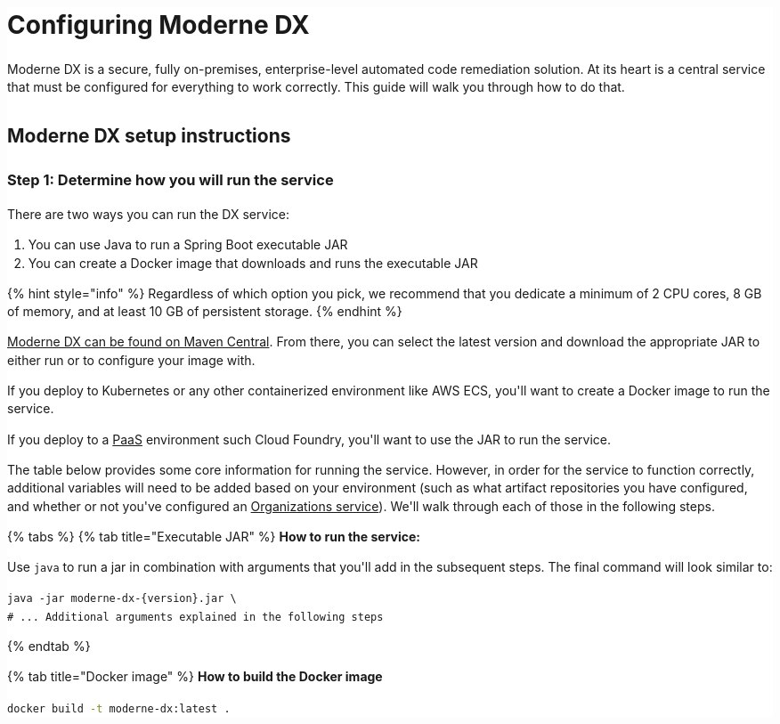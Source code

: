 # Configuring Moderne DX

Moderne DX is a secure, fully on-premises, enterprise-level automated code remediation solution. At its heart is a central service that must be configured for everything to work correctly. This guide will walk you through how to do that.

## Moderne DX setup instructions

### Step 1: Determine how you will run the service

There are two ways you can run the DX service:

1. You can use Java to run a Spring Boot executable JAR
2. You can create a Docker image that downloads and runs the executable JAR

{% hint style="info" %}
Regardless of which option you pick, we recommend that you dedicate a minimum of 2 CPU cores, 8 GB of memory, and at least 10 GB of persistent storage.
{% endhint %}

[Moderne DX can be found on Maven Central](https://central.sonatype.com/artifact/io.moderne/moderne-dx/versions). From there, you can select the latest version and download the appropriate JAR to either run or to configure your image with.

If you deploy to Kubernetes or any other containerized environment like AWS ECS, you'll want to create a Docker image to run the service.

If you deploy to a [PaaS](https://en.wikipedia.org/wiki/Platform\_as\_a\_service) environment such Cloud Foundry, you'll want to use the JAR to run the service.

The table below provides some core information for running the service. However, in order for the service to function correctly, additional variables will need to be added based on your environment (such as what artifact repositories you have configured, and whether or not you've configured an [Organizations service](../../moderne-platform/how-to-guides/organizations-service/)). We'll walk through each of those in the following steps.

{% tabs %}
{% tab title="Executable JAR" %}
**How to run the service:**

Use `java` to run a jar in combination with arguments that you'll add in the subsequent steps. The final command will look similar to:

```shell
java -jar moderne-dx-{version}.jar \
# ... Additional arguments explained in the following steps
```
{% endtab %}

{% tab title="Docker image" %}
**How to build the Docker image**

```bash
docker build -t moderne-dx:latest .
```
